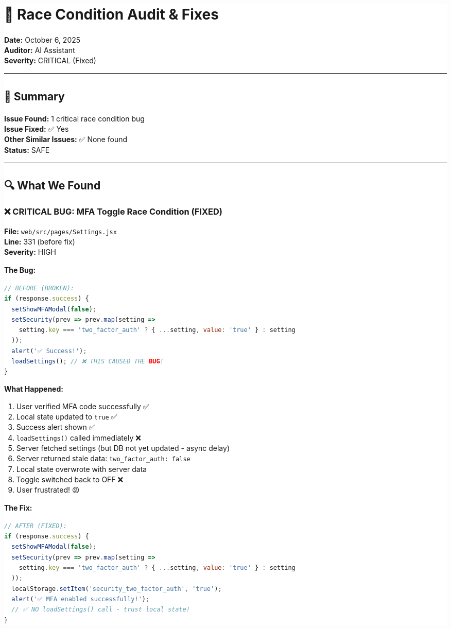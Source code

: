 # 🐛 Race Condition Audit & Fixes

**Date:** October 6, 2025  
**Auditor:** AI Assistant  
**Severity:** CRITICAL (Fixed)

---

## 🎯 Summary

**Issue Found:** 1 critical race condition bug  
**Issue Fixed:** ✅ Yes  
**Other Similar Issues:** ✅ None found  
**Status:** SAFE

---

## 🔍 What We Found

### ❌ **CRITICAL BUG: MFA Toggle Race Condition** (FIXED)

**File:** `web/src/pages/Settings.jsx`  
**Line:** 331 (before fix)  
**Severity:** HIGH

**The Bug:**
```javascript
// BEFORE (BROKEN):
if (response.success) {
  setShowMFAModal(false);
  setSecurity(prev => prev.map(setting => 
    setting.key === 'two_factor_auth' ? { ...setting, value: 'true' } : setting
  ));
  alert('✅ Success!');
  loadSettings(); // ❌ THIS CAUSED THE BUG!
}
```

**What Happened:**
1. User verified MFA code successfully ✅
2. Local state updated to `true` ✅
3. Success alert shown ✅
4. `loadSettings()` called immediately ❌
5. Server fetched settings (but DB not yet updated - async delay)
6. Server returned stale data: `two_factor_auth: false`
7. Local state overwrote with server data
8. Toggle switched back to OFF ❌
9. User frustrated! 😡

**The Fix:**
```javascript
// AFTER (FIXED):
if (response.success) {
  setShowMFAModal(false);
  setSecurity(prev => prev.map(setting => 
    setting.key === 'two_factor_auth' ? { ...setting, value: 'true' } : setting
  ));
  localStorage.setItem('security_two_factor_auth', 'true');
  alert('✅ MFA enabled successfully!');
  // ✅ NO loadSettings() call - trust local state!
}
```
